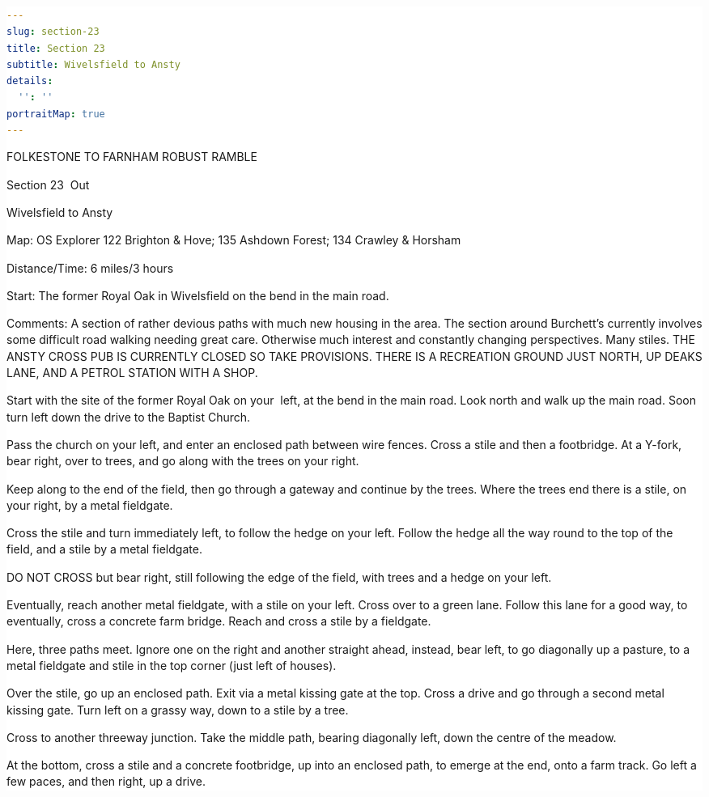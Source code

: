 ```yaml
---
slug: section-23
title: Section 23
subtitle: Wivelsfield to Ansty
details:
  '': ''
portraitMap: true
---
```

FOLKESTONE TO FARNHAM ROBUST RAMBLE

Section 23  Out

Wivelsfield to Ansty

Map: OS Explorer 122 Brighton & Hove; 135 Ashdown Forest; 134 Crawley & Horsham

Distance/Time: 6 miles/3 hours

Start: The former Royal Oak in Wivelsfield on the bend in the main road.

Comments: A section of rather devious paths with much new housing in the area. The section around Burchett’s currently involves some difficult road walking needing great care. Otherwise much interest and constantly changing perspectives. Many stiles. THE ANSTY CROSS PUB IS CURRENTLY CLOSED SO TAKE PROVISIONS. THERE IS A RECREATION GROUND JUST NORTH, UP DEAKS LANE, AND A PETROL STATION WITH A SHOP.

Start with the site of the former Royal Oak on your  left, at the bend in the main road. Look north and walk up the main road. Soon turn left down the drive to the Baptist Church.

Pass the church on your left, and enter an enclosed path between wire fences. Cross a stile and then a footbridge. At a Y-fork, bear right, over to trees, and go along with the trees on your right.

Keep along to the end of the field, then go through a gateway and continue by the trees. Where the trees end there is a stile, on your right, by a metal fieldgate.

Cross the stile and turn immediately left, to follow the hedge on your left. Follow the hedge all the way round to the top of the field, and a stile by a metal fieldgate.

DO NOT CROSS but bear right, still following the edge of the field, with trees and a hedge on your left.

Eventually, reach another metal fieldgate, with a stile on your left. Cross over to a green lane. Follow this lane for a good way, to eventually, cross a concrete farm bridge. Reach and cross a stile by a fieldgate.

Here, three paths meet. Ignore one on the right and another straight ahead, instead, bear left, to go diagonally up a pasture, to a metal fieldgate and stile in the top corner (just left of houses).

Over the stile, go up an enclosed path. Exit via a metal kissing gate at the top. Cross a drive and go through a second metal kissing gate. Turn left on a grassy way, down to a stile by a tree.

Cross to another threeway junction. Take the middle path, bearing diagonally left, down the centre of the meadow.

At the bottom, cross a stile and a concrete footbridge, up into an enclosed path, to emerge at the end, onto a farm track. Go left a few paces, and then right, up a drive.
